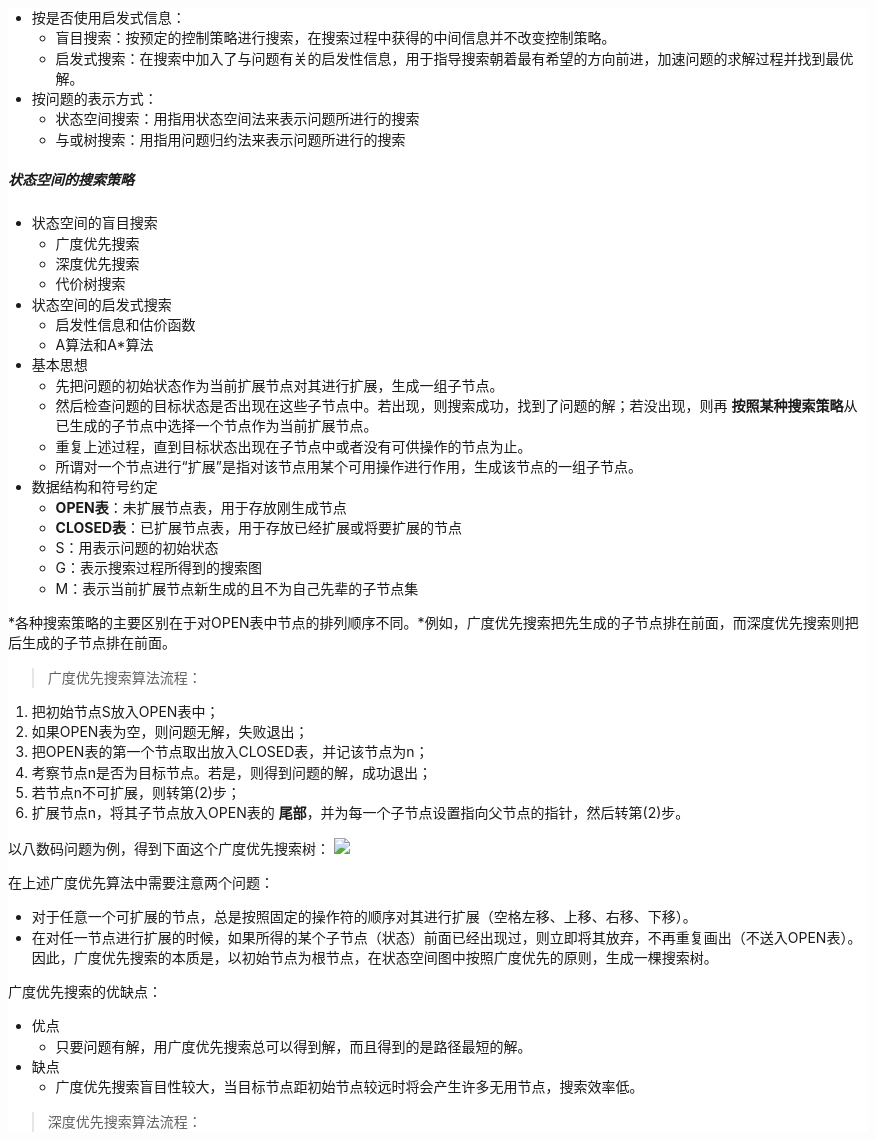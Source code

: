 * 按是否使用启发式信息：
    - 盲目搜索：按预定的控制策略进行搜索，在搜索过程中获得的中间信息并不改变控制策略。 
    - 启发式搜索：在搜索中加入了与问题有关的启发性信息，用于指导搜索朝着最有希望的方向前进，加速问题的求解过程并找到最优解。 
* 按问题的表示方式：
    - 状态空间搜索：用指用状态空间法来表示问题所进行的搜索 
    - 与或树搜索：用指用问题归约法来表示问题所进行的搜索 

##### 状态空间的搜索策略

* 状态空间的盲目搜索
    - 广度优先搜索
    - 深度优先搜索
    - 代价树搜索
* 状态空间的启发式搜索
    - 启发性信息和估价函数
    - A算法和A*算法
* 基本思想
    - 先把问题的初始状态作为当前扩展节点对其进行扩展，生成一组子节点。
    - 然后检查问题的目标状态是否出现在这些子节点中。若出现，则搜索成功，找到了问题的解；若没出现，则再 **按照某种搜索策略**从已生成的子节点中选择一个节点作为当前扩展节点。
    - 重复上述过程，直到目标状态出现在子节点中或者没有可供操作的节点为止。
    - 所谓对一个节点进行“扩展”是指对该节点用某个可用操作进行作用，生成该节点的一组子节点。 
* 数据结构和符号约定
    - **OPEN表**：未扩展节点表，用于存放刚生成节点
    - **CLOSED表**：已扩展节点表，用于存放已经扩展或将要扩展的节点
    - S：用表示问题的初始状态
    - G：表示搜索过程所得到的搜索图
    - M：表示当前扩展节点新生成的且不为自己先辈的子节点集

*各种搜索策略的主要区别在于对OPEN表中节点的排列顺序不同。*例如，广度优先搜索把先生成的子节点排在前面，而深度优先搜索则把后生成的子节点排在前面。

>广度优先搜索算法流程：

1. 把初始节点S放入OPEN表中；
2. 如果OPEN表为空，则问题无解，失败退出；
3. 把OPEN表的第一个节点取出放入CLOSED表，并记该节点为n；
4. 考察节点n是否为目标节点。若是，则得到问题的解，成功退出；
5. 若节点n不可扩展，则转第(2)步；
6. 扩展节点n，将其子节点放入OPEN表的 **尾部**，并为每一个子节点设置指向父节点的指针，然后转第(2)步。

以八数码问题为例，得到下面这个广度优先搜索树：
![](http://p7n85i5tr.bkt.clouddn.com/zhouie/img/ai/%E5%B9%BF%E5%BA%A6%E4%BC%98%E5%85%88.jpg)

在上述广度优先算法中需要注意两个问题：
* 对于任意一个可扩展的节点，总是按照固定的操作符的顺序对其进行扩展（空格左移、上移、右移、下移）。
* 在对任一节点进行扩展的时候，如果所得的某个子节点（状态）前面已经出现过，则立即将其放弃，不再重复画出（不送入OPEN表）。
因此，广度优先搜索的本质是，以初始节点为根节点，在状态空间图中按照广度优先的原则，生成一棵搜索树。

广度优先搜索的优缺点：
* 优点
    - 只要问题有解，用广度优先搜索总可以得到解，而且得到的是路径最短的解。
* 缺点
    - 广度优先搜索盲目性较大，当目标节点距初始节点较远时将会产生许多无用节点，搜索效率低。

>深度优先搜索算法流程： 
